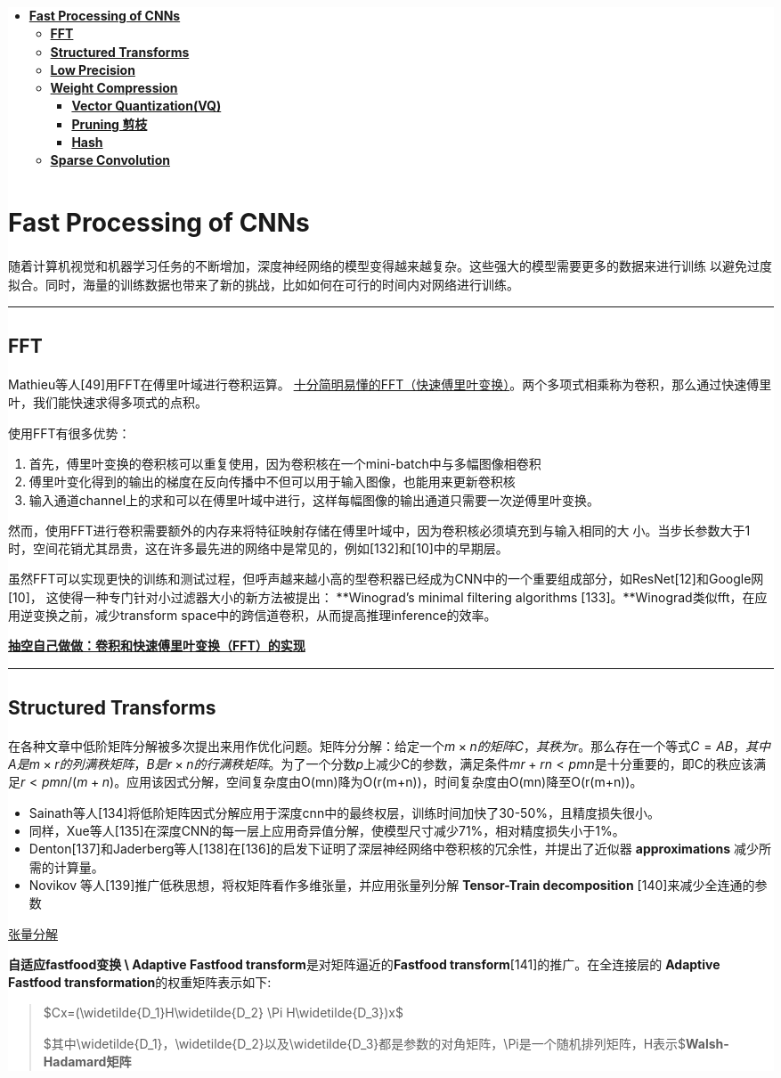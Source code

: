 

- [**Fast Processing of CNNs**](#fast-processing-of-cnns)
  - [**FFT**](#fft)
  - [**Structured Transforms**](#structured-transforms)
  - [**Low Precision**](#low-precision)
  - [**Weight Compression**](#weight-compression)
    - [**Vector Quantization(VQ)**](#vector-quantizationvq)
    - [**Pruning 剪枝**](#pruning-%e5%89%aa%e6%9e%9d)
    - [**Hash**](#hash)
  - [**Sparse Convolution**](#sparse-convolution)



# **Fast Processing of CNNs**
随着计算机视觉和机器学习任务的不断增加，深度神经网络的模型变得越来越复杂。这些强大的模型需要更多的数据来进行训练 以避免过度拟合。同时，海量的训练数据也带来了新的挑战，比如如何在可行的时间内对网络进行训练。

---
## **FFT**
Mathieu等人[49]用FFT在傅里叶域进行卷积运算。
[十分简明易懂的FFT（快速傅里叶变换）](https://blog.csdn.net/enjoy_pascal/article/details/81478582)。两个多项式相乘称为卷积，那么通过快速傅里叶，我们能快速求得多项式的点积。

使用FFT有很多优势：
1. 首先，傅里叶变换的卷积核可以重复使用，因为卷积核在一个mini-batch中与多幅图像相卷积
2. 傅里叶变化得到的输出的梯度在反向传播中不但可以用于输入图像，也能用来更新卷积核
3. 输入通道channel上的求和可以在傅里叶域中进行，这样每幅图像的输出通道只需要一次逆傅里叶变换。

然而，使用FFT进行卷积需要额外的内存来将特征映射存储在傅里叶域中，因为卷积核必须填充到与输入相同的大
小。当步长参数大于1时，空间花销尤其昂贵，这在许多最先进的网络中是常见的，例如[132]和[10]中的早期层。

虽然FFT可以实现更快的训练和测试过程，但呼声越来越小高的型卷积器已经成为CNN中的一个重要组成部分，如ResNet[12]和Google网[10]， 这使得一种专门针对小过滤器大小的新方法被提出： **Winograd’s minimal filtering algorithms [133]。**Winograd类似fft，在应用逆变换之前，减少transform space中的跨信道卷积，从而提高推理inference的效率。

**[抽空自己做做：卷积和快速傅里叶变换（FFT）的实现](https://blog.csdn.net/whjkm/article/details/81949356)**

---
## **Structured Transforms**

在各种文章中低阶矩阵分解被多次提出来用作优化问题。矩阵分分解：给定一个$m \times n的矩阵C，其秩为r$。那么存在一个等式$C=AB，其中A是m\times r的列满秩矩阵，B是r\times n的行满秩矩阵$。为了一个分数$p$上减少C的参数，满足条件$mr + rn < pmn$是十分重要的，即C的秩应该满足$r < pmn/(m+n)$。应用该因式分解，空间复杂度由O(mn)降为O(r(m+n))，时间复杂度由O(mn)降至O(r(m+n))。
- Sainath等人[134]将低阶矩阵因式分解应用于深度cnn中的最终权层，训练时间加快了30-50%，且精度损失很小。
- 同样，Xue等人[135]在深度CNN的每一层上应用奇异值分解，使模型尺寸减少71%，相对精度损失小于1%。
- Denton[137]和Jaderberg等人[138]在[136]的启发下证明了深层神经网络中卷积核的冗余性，并提出了近似器 **approximations** 减少所需的计算量。
-  Novikov 等人[139]推广低秩思想，将权矩阵看作多维张量，并应用张量列分解 **Tensor-Train decomposition** [140]来减少全连通的参数

[张量分解](https://blog.csdn.net/yixianfeng41/article/details/73009210)

**自适应fastfood变换 \ Adaptive Fastfood transform**是对矩阵逼近的**Fastfood transform**[141]的推广。在全连接层的 **Adaptive Fastfood transformation**的权重矩阵表示如下:
> $Cx=(\widetilde{D_1}H\widetilde{D_2} \Pi H\widetilde{D_3})x$
>  
> $其中\widetilde{D_1}，\widetilde{D_2}以及\widetilde{D_3}都是参数的对角矩阵，\Pi是一个随机排列矩阵，H表示$**Walsh-Hadamard矩阵**
